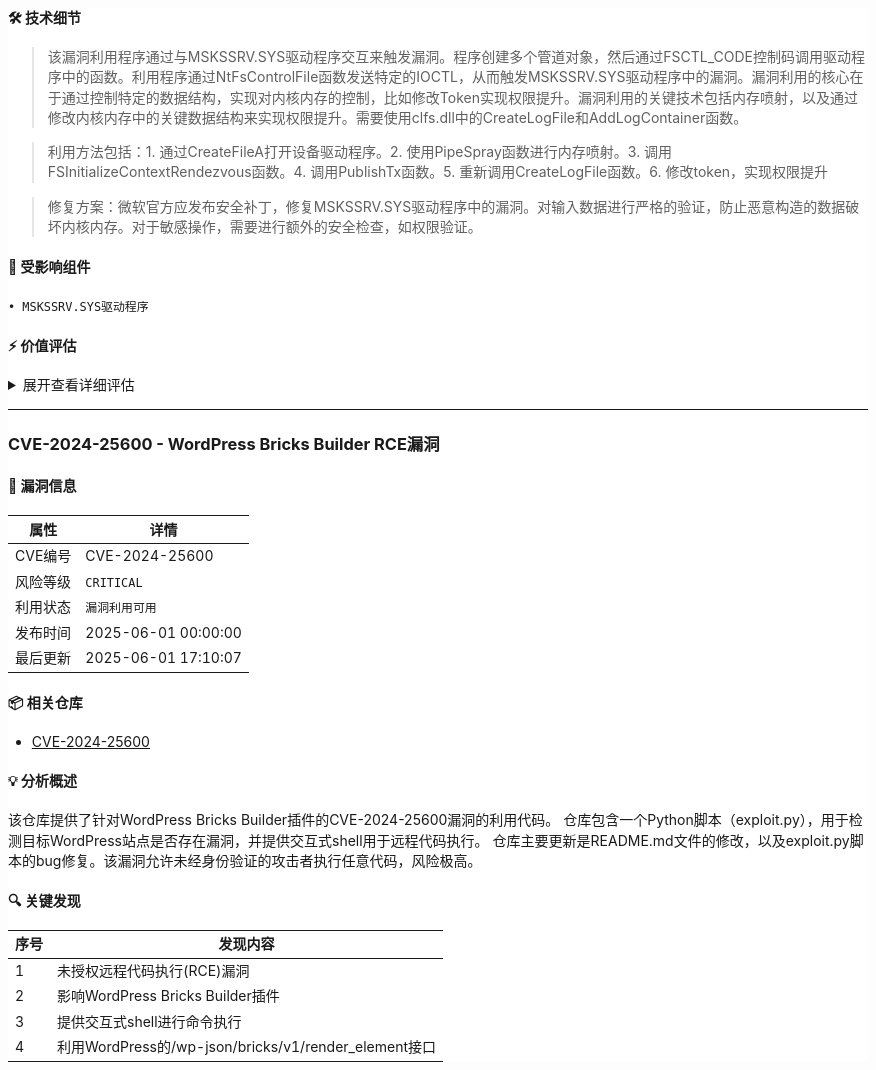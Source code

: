#### 🛠️ 技术细节

> 该漏洞利用程序通过与MSKSSRV.SYS驱动程序交互来触发漏洞。程序创建多个管道对象，然后通过FSCTL_CODE控制码调用驱动程序中的函数。利用程序通过NtFsControlFile函数发送特定的IOCTL，从而触发MSKSSRV.SYS驱动程序中的漏洞。漏洞利用的核心在于通过控制特定的数据结构，实现对内核内存的控制，比如修改Token实现权限提升。漏洞利用的关键技术包括内存喷射，以及通过修改内核内存中的关键数据结构来实现权限提升。需要使用clfs.dll中的CreateLogFile和AddLogContainer函数。

> 利用方法包括：1. 通过CreateFileA打开设备驱动程序。2. 使用PipeSpray函数进行内存喷射。3. 调用FSInitializeContextRendezvous函数。4. 调用PublishTx函数。5. 重新调用CreateLogFile函数。6. 修改token，实现权限提升

> 修复方案：微软官方应发布安全补丁，修复MSKSSRV.SYS驱动程序中的漏洞。对输入数据进行严格的验证，防止恶意构造的数据破坏内核内存。对于敏感操作，需要进行额外的安全检查，如权限验证。


#### 🎯 受影响组件

```
• MSKSSRV.SYS驱动程序
```

#### ⚡ 价值评估

<details><summary>展开查看详细评估</summary></details>

---

### CVE-2024-25600 - WordPress Bricks Builder RCE漏洞

#### 📌 漏洞信息

| 属性 | 详情 |
|------|------|
| CVE编号 | CVE-2024-25600 |
| 风险等级 | `CRITICAL` |
| 利用状态 | `漏洞利用可用` |
| 发布时间 | 2025-06-01 00:00:00 |
| 最后更新 | 2025-06-01 17:10:07 |

#### 📦 相关仓库

- [CVE-2024-25600](https://github.com/cboss43/CVE-2024-25600)

#### 💡 分析概述

该仓库提供了针对WordPress Bricks Builder插件的CVE-2024-25600漏洞的利用代码。 仓库包含一个Python脚本（exploit.py），用于检测目标WordPress站点是否存在漏洞，并提供交互式shell用于远程代码执行。 仓库主要更新是README.md文件的修改，以及exploit.py脚本的bug修复。该漏洞允许未经身份验证的攻击者执行任意代码，风险极高。

#### 🔍 关键发现

| 序号 | 发现内容 |
|------|----------|
| 1 | 未授权远程代码执行(RCE)漏洞 |
| 2 | 影响WordPress Bricks Builder插件 |
| 3 | 提供交互式shell进行命令执行 |
| 4 | 利用WordPress的/wp-json/bricks/v1/render_element接口 |

